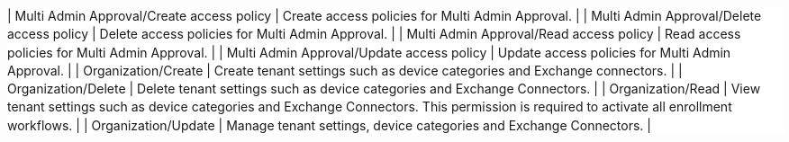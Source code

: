 | Multi Admin Approval/Create access policy                                                                                      | Create access policies for Multi Admin Approval.                                                                                                                                                                                                                                                                                                                                                                                                                                                                                                                                         |
| Multi Admin Approval/Delete access policy                                                                                      | Delete access policies for Multi Admin Approval.                                                                                                                                                                                                                                                                                                                                                                                                                                                                                                                                         |
| Multi Admin Approval/Read access policy                                                                                        | Read access policies for Multi Admin Approval.                                                                                                                                                                                                                                                                                                                                                                                                                                                                                                                                           |
| Multi Admin Approval/Update access policy                                                                                      | Update access policies for Multi Admin Approval.                                                                                                                                                                                                                                                                                                                                                                                                                                                                                                                                         |
| Organization/Create                                                                                                            | Create tenant settings such as device categories and Exchange connectors.                                                                                                                                                                                                                                                                                                                                                                                                                                                                                                                |
| Organization/Delete                                                                                                            | Delete tenant settings such as device categories and Exchange Connectors.                                                                                                                                                                                                                                                                                                                                                                                                                                                                                                                |
| Organization/Read                                                                                                              | View tenant settings such as device categories and Exchange Connectors. This permission is required to activate all enrollment workflows.                                                                                                                                                                                                                                                                                                                                                                                                                                                |
| Organization/Update                                                                                                            | Manage tenant settings, device categories and Exchange Connectors.                                                                                                                                                                                                                                                                                                                                                                                                                                                                                                                       |
